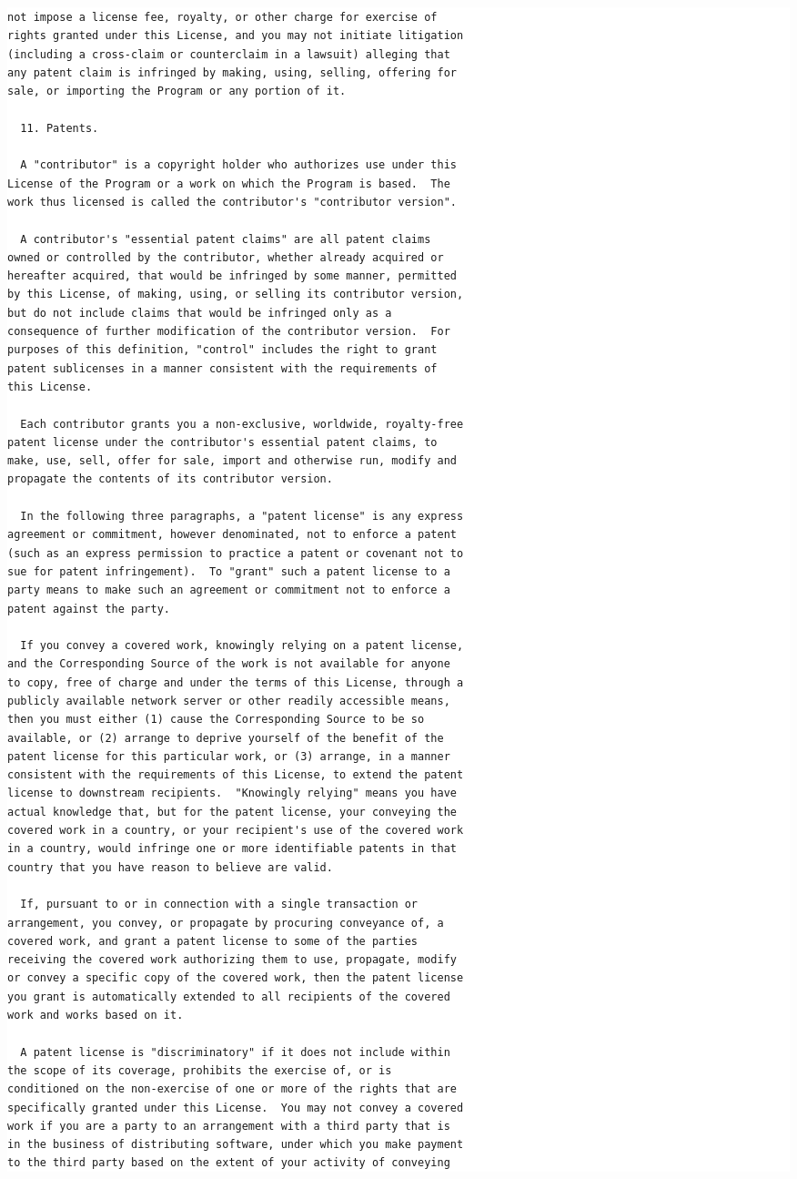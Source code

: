 ```
not impose a license fee, royalty, or other charge for exercise of
rights granted under this License, and you may not initiate litigation
(including a cross-claim or counterclaim in a lawsuit) alleging that
any patent claim is infringed by making, using, selling, offering for
sale, or importing the Program or any portion of it.

  11. Patents.

  A "contributor" is a copyright holder who authorizes use under this
License of the Program or a work on which the Program is based.  The
work thus licensed is called the contributor's "contributor version".

  A contributor's "essential patent claims" are all patent claims
owned or controlled by the contributor, whether already acquired or
hereafter acquired, that would be infringed by some manner, permitted
by this License, of making, using, or selling its contributor version,
but do not include claims that would be infringed only as a
consequence of further modification of the contributor version.  For
purposes of this definition, "control" includes the right to grant
patent sublicenses in a manner consistent with the requirements of
this License.

  Each contributor grants you a non-exclusive, worldwide, royalty-free
patent license under the contributor's essential patent claims, to
make, use, sell, offer for sale, import and otherwise run, modify and
propagate the contents of its contributor version.

  In the following three paragraphs, a "patent license" is any express
agreement or commitment, however denominated, not to enforce a patent
(such as an express permission to practice a patent or covenant not to
sue for patent infringement).  To "grant" such a patent license to a
party means to make such an agreement or commitment not to enforce a
patent against the party.

  If you convey a covered work, knowingly relying on a patent license,
and the Corresponding Source of the work is not available for anyone
to copy, free of charge and under the terms of this License, through a
publicly available network server or other readily accessible means,
then you must either (1) cause the Corresponding Source to be so
available, or (2) arrange to deprive yourself of the benefit of the
patent license for this particular work, or (3) arrange, in a manner
consistent with the requirements of this License, to extend the patent
license to downstream recipients.  "Knowingly relying" means you have
actual knowledge that, but for the patent license, your conveying the
covered work in a country, or your recipient's use of the covered work
in a country, would infringe one or more identifiable patents in that
country that you have reason to believe are valid.

  If, pursuant to or in connection with a single transaction or
arrangement, you convey, or propagate by procuring conveyance of, a
covered work, and grant a patent license to some of the parties
receiving the covered work authorizing them to use, propagate, modify
or convey a specific copy of the covered work, then the patent license
you grant is automatically extended to all recipients of the covered
work and works based on it.

  A patent license is "discriminatory" if it does not include within
the scope of its coverage, prohibits the exercise of, or is
conditioned on the non-exercise of one or more of the rights that are
specifically granted under this License.  You may not convey a covered
work if you are a party to an arrangement with a third party that is
in the business of distributing software, under which you make payment
to the third party based on the extent of your activity of conveying
```
